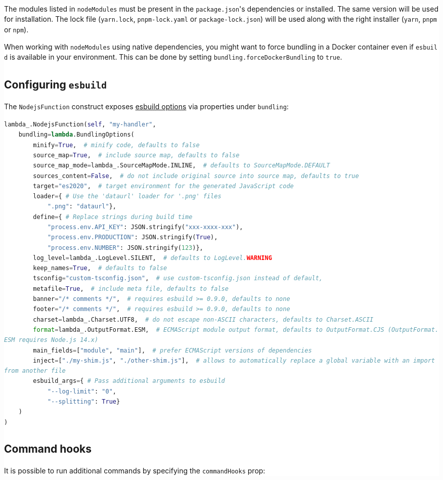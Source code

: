 The modules listed in `nodeModules` must be present in the `package.json`'s dependencies or
installed. The same version will be used for installation. The lock file (`yarn.lock`,
`pnpm-lock.yaml` or `package-lock.json`) will be used along with the right installer (`yarn`,
`pnpm` or `npm`).

When working with `nodeModules` using native dependencies, you might want to force bundling in a
Docker container even if `esbuild` is available in your environment. This can be done by setting
`bundling.forceDockerBundling` to `true`.

## Configuring `esbuild`

The `NodejsFunction` construct exposes [esbuild options](https://esbuild.github.io/api/#build-api)
via properties under `bundling`:

```python
lambda_.NodejsFunction(self, "my-handler",
    bundling=lambda.BundlingOptions(
        minify=True,  # minify code, defaults to false
        source_map=True,  # include source map, defaults to false
        source_map_mode=lambda_.SourceMapMode.INLINE,  # defaults to SourceMapMode.DEFAULT
        sources_content=False,  # do not include original source into source map, defaults to true
        target="es2020",  # target environment for the generated JavaScript code
        loader={ # Use the 'dataurl' loader for '.png' files
            ".png": "dataurl"},
        define={ # Replace strings during build time
            "process.env.API_KEY": JSON.stringify("xxx-xxxx-xxx"),
            "process.env.PRODUCTION": JSON.stringify(True),
            "process.env.NUMBER": JSON.stringify(123)},
        log_level=lambda_.LogLevel.SILENT,  # defaults to LogLevel.WARNING
        keep_names=True,  # defaults to false
        tsconfig="custom-tsconfig.json",  # use custom-tsconfig.json instead of default,
        metafile=True,  # include meta file, defaults to false
        banner="/* comments */",  # requires esbuild >= 0.9.0, defaults to none
        footer="/* comments */",  # requires esbuild >= 0.9.0, defaults to none
        charset=lambda_.Charset.UTF8,  # do not escape non-ASCII characters, defaults to Charset.ASCII
        format=lambda_.OutputFormat.ESM,  # ECMAScript module output format, defaults to OutputFormat.CJS (OutputFormat.ESM requires Node.js 14.x)
        main_fields=["module", "main"],  # prefer ECMAScript versions of dependencies
        inject=["./my-shim.js", "./other-shim.js"],  # allows to automatically replace a global variable with an import from another file
        esbuild_args={ # Pass additional arguments to esbuild
            "--log-limit": "0",
            "--splitting": True}
    )
)
```

## Command hooks

It is possible to run additional commands by specifying the `commandHooks` prop:
